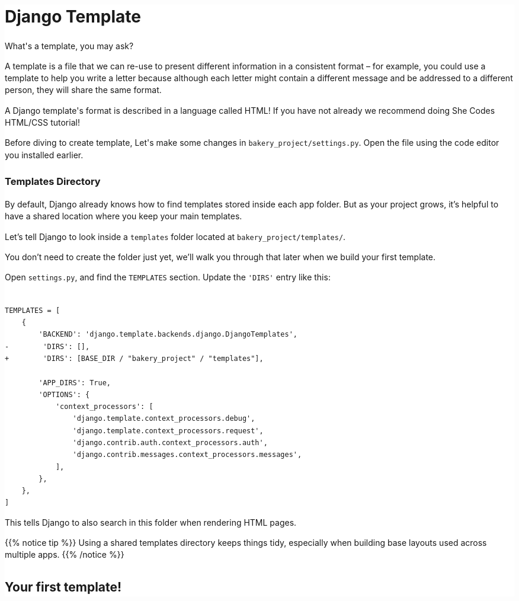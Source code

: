 # Django Template

What's a template, you may ask?

A template is a file that we can re-use to present different information in a consistent format – for example, you could use a template to help you write a letter because although each letter might contain a different message and be addressed to a different person, they will share the same format.

A Django template's format is described in a language called HTML! If you have not already we recommend doing She Codes HTML/CSS tutorial! 

Before diving to create template, Let's make some changes in `bakery_project/settings.py`. Open the file using the code editor you installed earlier.

### Templates Directory

By default, Django already knows how to find templates stored inside each app folder. But as your project grows, it’s helpful to have a shared location where you keep your main templates.

Let’s tell Django to look inside a `templates` folder located at `bakery_project/templates/`. 

You don’t need to create the folder just yet, we’ll walk you through that later when we build your first template.

Open `settings.py`, and find the `TEMPLATES` section. Update the `'DIRS'` entry like this:

```

TEMPLATES = [
    {
        'BACKEND': 'django.template.backends.django.DjangoTemplates',
-        'DIRS': [],
+        'DIRS': [BASE_DIR / "bakery_project" / "templates"],

        'APP_DIRS': True,
        'OPTIONS': {
            'context_processors': [
                'django.template.context_processors.debug',
                'django.template.context_processors.request',
                'django.contrib.auth.context_processors.auth',
                'django.contrib.messages.context_processors.messages',
            ],
        },
    },
]

```


This tells Django to also search in this folder when rendering HTML pages.


{{% notice tip %}} Using a shared templates directory keeps things tidy, especially when building base layouts used across multiple apps. {{% /notice %}}

## Your first template!
